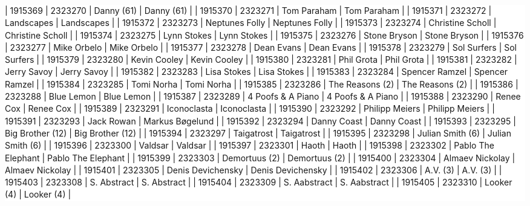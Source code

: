 | 1915369 | 2323270 | Danny (61) | Danny (61) |
| 1915370 | 2323271 | Tom Paraham | Tom Paraham |
| 1915371 | 2323272 | Landscapes | Landscapes |
| 1915372 | 2323273 | Neptunes Folly | Neptunes Folly |
| 1915373 | 2323274 | Christine Scholl | Christine Scholl |
| 1915374 | 2323275 | Lynn Stokes | Lynn Stokes |
| 1915375 | 2323276 | Stone Bryson | Stone Bryson |
| 1915376 | 2323277 | Mike Orbelo | Mike Orbelo |
| 1915377 | 2323278 | Dean Evans | Dean Evans |
| 1915378 | 2323279 | Sol Surfers | Sol Surfers |
| 1915379 | 2323280 | Kevin Cooley | Kevin Cooley |
| 1915380 | 2323281 | Phil Grota | Phil Grota |
| 1915381 | 2323282 | Jerry Savoy | Jerry Savoy |
| 1915382 | 2323283 | Lisa Stokes | Lisa Stokes |
| 1915383 | 2323284 | Spencer Ramzel | Spencer Ramzel |
| 1915384 | 2323285 | Tomi Norha | Tomi Norha |
| 1915385 | 2323286 | The Reasons (2) | The Reasons (2) |
| 1915386 | 2323288 | Blue Lemon | Blue Lemon |
| 1915387 | 2323289 | 4 Poofs & A Piano | 4 Poofs & A Piano |
| 1915388 | 2323290 | Renee Cox | Renee Cox |
| 1915389 | 2323291 | Iconoclasta | Iconoclasta |
| 1915390 | 2323292 | Philipp Meiers | Philipp Meiers |
| 1915391 | 2323293 | Jack Rowan | Markus Bøgelund |
| 1915392 | 2323294 | Danny Coast | Danny Coast |
| 1915393 | 2323295 | Big Brother (12) | Big Brother (12) |
| 1915394 | 2323297 | Taigatrost | Taigatrost |
| 1915395 | 2323298 | Julian Smith (6) | Julian Smith (6) |
| 1915396 | 2323300 | Valdsar | Valdsar |
| 1915397 | 2323301 | Haoth | Haoth |
| 1915398 | 2323302 | Pablo The Elephant | Pablo The Elephant |
| 1915399 | 2323303 | Demortuus (2) | Demortuus (2) |
| 1915400 | 2323304 | Almaev Nickolay | Almaev Nickolay |
| 1915401 | 2323305 | Denis Devichensky | Denis Devichensky |
| 1915402 | 2323306 | A.V. (3) | A.V. (3) |
| 1915403 | 2323308 | S. Abstract | S. Abstract |
| 1915404 | 2323309 | S. Aabstract | S. Aabstract |
| 1915405 | 2323310 | Looker (4) | Looker (4) |